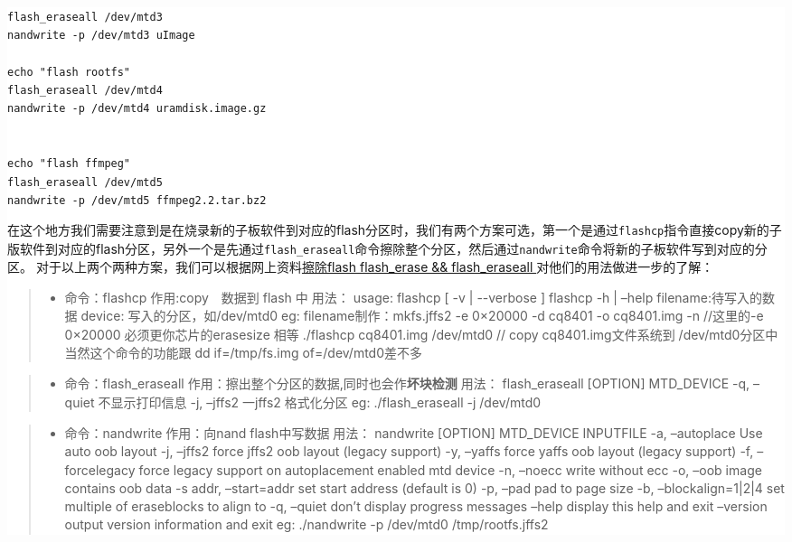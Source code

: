 ```
flash_eraseall /dev/mtd3
nandwrite -p /dev/mtd3 uImage

echo "flash rootfs"
flash_eraseall /dev/mtd4
nandwrite -p /dev/mtd4 uramdisk.image.gz


echo "flash ffmpeg"
flash_eraseall /dev/mtd5
nandwrite -p /dev/mtd5 ffmpeg2.2.tar.bz2
```
在这个地方我们需要注意到是在烧录新的子板软件到对应的flash分区时，我们有两个方案可选，第一个是通过`flashcp`指令直接copy新的子版软件到对应的flash分区，另外一个是先通过`flash_eraseall`命令擦除整个分区，然后通过`nandwrite`命令将新的子板软件写到对应的分区。
对于以上两个两种方案，我们可以根据网上资料[擦除flash flash_erase && flash_eraseall ](http://blog.chinaunix.net/uid-26611973-id-3380558.html)对他们的用法做进一步的了解：
>* 命令：flashcp
作用:copy　数据到 flash 中
用法：
usage: flashcp [ -v | --verbose ] <filename> <device>
flashcp -h | –help
filename:待写入的数据
device: 写入的分区，如/dev/mtd0
eg:
filename制作：mkfs.jffs2 -e 0×20000 -d cq8401 -o cq8401.img  -n  //这里的-e 0×20000 必须更你芯片的erasesize 相等
./flashcp cq8401.img /dev/mtd0  // copy cq8401.img文件系统到  /dev/mtd0分区中
当然这个命令的功能跟 dd if=/tmp/fs.img of=/dev/mtd0差不多

>* 命令：flash_eraseall
作用：擦出整个分区的数据,同时也会作**坏块检测**
用法：
flash_eraseall [OPTION] MTD_DEVICE
-q, –quiet    不显示打印信息
-j, –jffs2    一jffs2 格式化分区
eg: ./flash_eraseall -j /dev/mtd0

>* 命令：nandwrite
作用：向nand flash中写数据
用法：
nandwrite [OPTION] MTD_DEVICE INPUTFILE
-a, –autoplace       Use auto oob layout
-j, –jffs2           force jffs2 oob layout (legacy support)
-y, –yaffs           force yaffs oob layout (legacy support)
-f, –forcelegacy     force legacy support on autoplacement enabled mtd device
-n, –noecc           write without ecc
-o, –oob             image contains oob data
-s addr, –start=addr set start address (default is 0)
-p, –pad             pad to page size
-b, –blockalign=1|2|4 set multiple of eraseblocks to align to
-q, –quiet           don’t display progress messages
–help            display this help and exit
–version         output version information and exit
eg: ./nandwrite -p /dev/mtd0  /tmp/rootfs.jffs2
